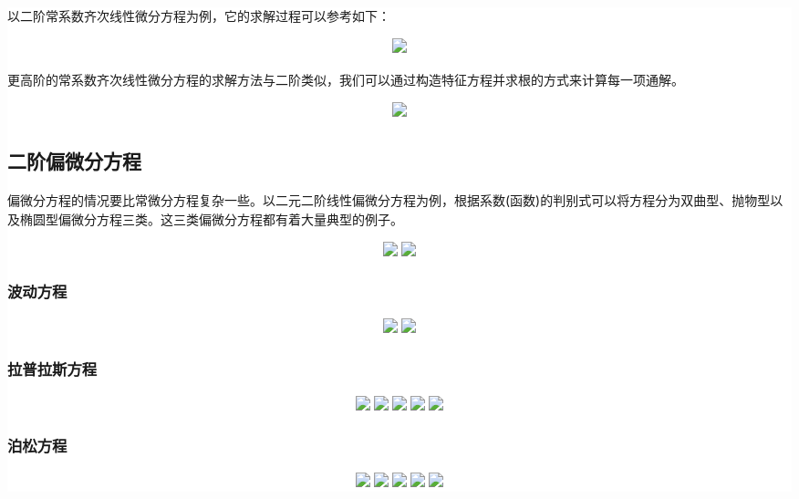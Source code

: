 以二阶常系数齐次线性微分方程为例，它的求解过程可以参考如下：

<div align=center>
<img src="https://search.pstatic.net/common?src=https://i.imgur.com/1HgfC3E.png" width="100%">
</div>

更高阶的常系数齐次线性微分方程的求解方法与二阶类似，我们可以通过构造特征方程并求根的方式来计算每一项通解。

<div align=center>
<img src="https://search.pstatic.net/common?src=https://i.imgur.com/2QX1zlL.png" width="100%">
</div>

## 二阶偏微分方程

偏微分方程的情况要比常微分方程复杂一些。以二元二阶线性偏微分方程为例，根据系数(函数)的判别式可以将方程分为双曲型、抛物型以及椭圆型偏微分方程三类。这三类偏微分方程都有着大量典型的例子。

<div align=center>
<img src="https://search.pstatic.net/common?src=https://i.imgur.com/4rxBvlO.png" width="100%">
<img src="https://search.pstatic.net/common?src=https://i.imgur.com/skVS8sR.png" width="100%">
</div>

### 波动方程

<div align=center>
<img src="https://search.pstatic.net/common?src=https://i.imgur.com/ks1iJGL.png" width="100%">
<img src="https://search.pstatic.net/common?src=https://i.imgur.com/TNGzoAd.png" width="100%">
</div>

### 拉普拉斯方程

<div align=center>
<img src="https://search.pstatic.net/common?src=https://i.imgur.com/B72Z5qi.png" width="100%">
<img src="https://search.pstatic.net/common?src=https://i.imgur.com/DmbpoH5.png" width="100%">
<img src="https://search.pstatic.net/common?src=https://i.imgur.com/ZJW4qpX.png" width="100%">
<img src="https://search.pstatic.net/common?src=https://i.imgur.com/mkttnYj.png" width="100%">
<img src="https://search.pstatic.net/common?src=https://i.imgur.com/rem28bE.png" width="100%">
</div>

### 泊松方程

<div align=center>
<img src="https://search.pstatic.net/common?src=https://i.imgur.com/wzReBkl.png" width="100%">
<img src="https://search.pstatic.net/common?src=https://i.imgur.com/xQmK2KQ.png" width="100%">
<img src="https://search.pstatic.net/common?src=https://i.imgur.com/rCPfrak.png" width="100%">
<img src="https://search.pstatic.net/common?src=https://i.imgur.com/CBAbvno.png" width="100%">
<img src="https://search.pstatic.net/common?src=https://i.imgur.com/W7B2UnA.png" width="100%">
</div>
